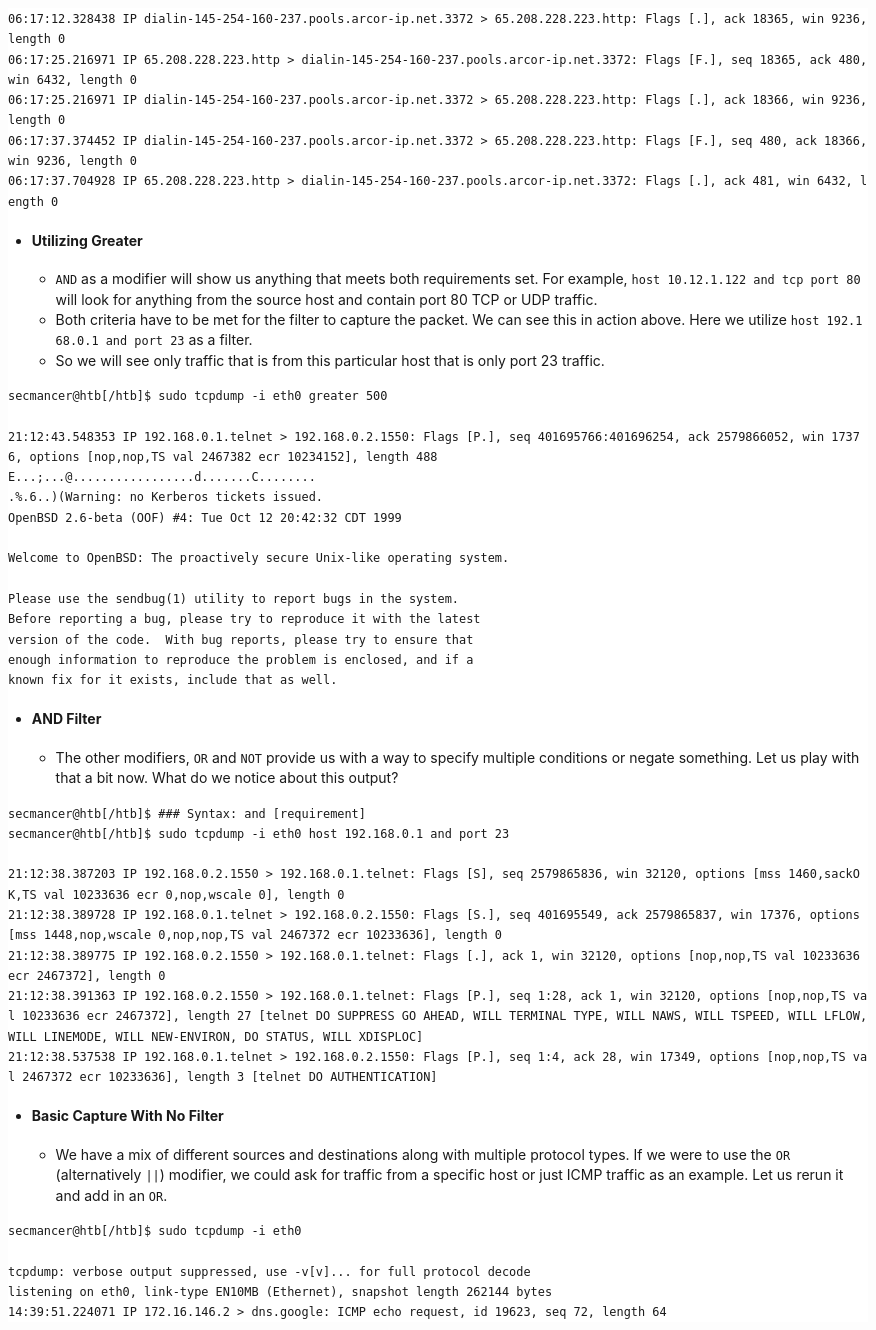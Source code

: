 ```shell-session
06:17:12.328438 IP dialin-145-254-160-237.pools.arcor-ip.net.3372 > 65.208.228.223.http: Flags [.], ack 18365, win 9236, length 0
06:17:25.216971 IP 65.208.228.223.http > dialin-145-254-160-237.pools.arcor-ip.net.3372: Flags [F.], seq 18365, ack 480, win 6432, length 0
06:17:25.216971 IP dialin-145-254-160-237.pools.arcor-ip.net.3372 > 65.208.228.223.http: Flags [.], ack 18366, win 9236, length 0
06:17:37.374452 IP dialin-145-254-160-237.pools.arcor-ip.net.3372 > 65.208.228.223.http: Flags [F.], seq 480, ack 18366, win 9236, length 0
06:17:37.704928 IP 65.208.228.223.http > dialin-145-254-160-237.pools.arcor-ip.net.3372: Flags [.], ack 481, win 6432, length 0
```
- #### Utilizing Greater
	- `AND` as a modifier will show us anything that meets both requirements set. For example, `host 10.12.1.122 and tcp port 80` will look for anything from the source host and contain port 80 TCP or UDP traffic.
	- Both criteria have to be met for the filter to capture the packet. We can see this in action above. Here we utilize `host 192.168.0.1 and port 23` as a filter. 
	- So we will see only traffic that is from this particular host that is only port 23 traffic.
```shell-session
secmancer@htb[/htb]$ sudo tcpdump -i eth0 greater 500

21:12:43.548353 IP 192.168.0.1.telnet > 192.168.0.2.1550: Flags [P.], seq 401695766:401696254, ack 2579866052, win 17376, options [nop,nop,TS val 2467382 ecr 10234152], length 488
E...;...@.................d.......C........
.%.6..)(Warning: no Kerberos tickets issued.
OpenBSD 2.6-beta (OOF) #4: Tue Oct 12 20:42:32 CDT 1999

Welcome to OpenBSD: The proactively secure Unix-like operating system.

Please use the sendbug(1) utility to report bugs in the system.
Before reporting a bug, please try to reproduce it with the latest
version of the code.  With bug reports, please try to ensure that
enough information to reproduce the problem is enclosed, and if a
known fix for it exists, include that as well.
```
- #### AND Filter
	- The other modifiers, `OR` and `NOT` provide us with a way to specify multiple conditions or negate something. Let us play with that a bit now. What do we notice about this output?
```shell-session
secmancer@htb[/htb]$ ### Syntax: and [requirement]
secmancer@htb[/htb]$ sudo tcpdump -i eth0 host 192.168.0.1 and port 23

21:12:38.387203 IP 192.168.0.2.1550 > 192.168.0.1.telnet: Flags [S], seq 2579865836, win 32120, options [mss 1460,sackOK,TS val 10233636 ecr 0,nop,wscale 0], length 0
21:12:38.389728 IP 192.168.0.1.telnet > 192.168.0.2.1550: Flags [S.], seq 401695549, ack 2579865837, win 17376, options [mss 1448,nop,wscale 0,nop,nop,TS val 2467372 ecr 10233636], length 0
21:12:38.389775 IP 192.168.0.2.1550 > 192.168.0.1.telnet: Flags [.], ack 1, win 32120, options [nop,nop,TS val 10233636 ecr 2467372], length 0
21:12:38.391363 IP 192.168.0.2.1550 > 192.168.0.1.telnet: Flags [P.], seq 1:28, ack 1, win 32120, options [nop,nop,TS val 10233636 ecr 2467372], length 27 [telnet DO SUPPRESS GO AHEAD, WILL TERMINAL TYPE, WILL NAWS, WILL TSPEED, WILL LFLOW, WILL LINEMODE, WILL NEW-ENVIRON, DO STATUS, WILL XDISPLOC]
21:12:38.537538 IP 192.168.0.1.telnet > 192.168.0.2.1550: Flags [P.], seq 1:4, ack 28, win 17349, options [nop,nop,TS val 2467372 ecr 10233636], length 3 [telnet DO AUTHENTICATION]
```
- #### Basic Capture With No Filter
	- We have a mix of different sources and destinations along with multiple protocol types. If we were to use the `OR` (alternatively `||`) modifier, we could ask for traffic from a specific host or just ICMP traffic as an example. Let us rerun it and add in an `OR`.
```shell-session
secmancer@htb[/htb]$ sudo tcpdump -i eth0

tcpdump: verbose output suppressed, use -v[v]... for full protocol decode
listening on eth0, link-type EN10MB (Ethernet), snapshot length 262144 bytes
14:39:51.224071 IP 172.16.146.2 > dns.google: ICMP echo request, id 19623, seq 72, length 64
```